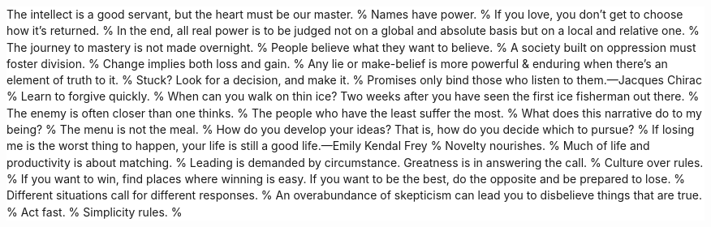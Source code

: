 The intellect is a good servant, but the heart must be our master.
%
Names have power.
%
If you love, you don’t get to choose how it’s returned.
%
In the end, all real power is to be judged not on a global and absolute basis but on a local and relative one.
%
The journey to mastery is not made overnight.
%
People believe what they want to believe.
%
A society built on oppression must foster division.
%
Change implies both loss and gain.
%
Any lie or make-belief is more powerful & enduring when there’s an element of truth to it.
%
Stuck? Look for a decision, and make it.
%
Promises only bind those who listen to them.—Jacques Chirac
%
Learn to forgive quickly.
%
When can you walk on thin ice? Two weeks after you have seen the first ice fisherman out there.
%
The enemy is often closer than one thinks.
%
The people who have the least suffer the most.
%
What does this narrative do to my being?
%
The menu is not the meal.
%
How do you develop your ideas? That is, how do you decide which to pursue?
%
If losing me is the worst thing to happen, your life is still a good life.—Emily Kendal Frey
%
Novelty nourishes.
%
Much of life and productivity is about matching.
%
Leading is demanded by circumstance. Greatness is in answering the call.
%
Culture over rules.
%
If you want to win, find places where winning is easy. If you want to be the best, do the opposite and be prepared to lose.
%
Different situations call for different responses.
%
An overabundance of skepticism can lead you to disbelieve things that are true.
%
Act fast.
%
Simplicity rules.
%
